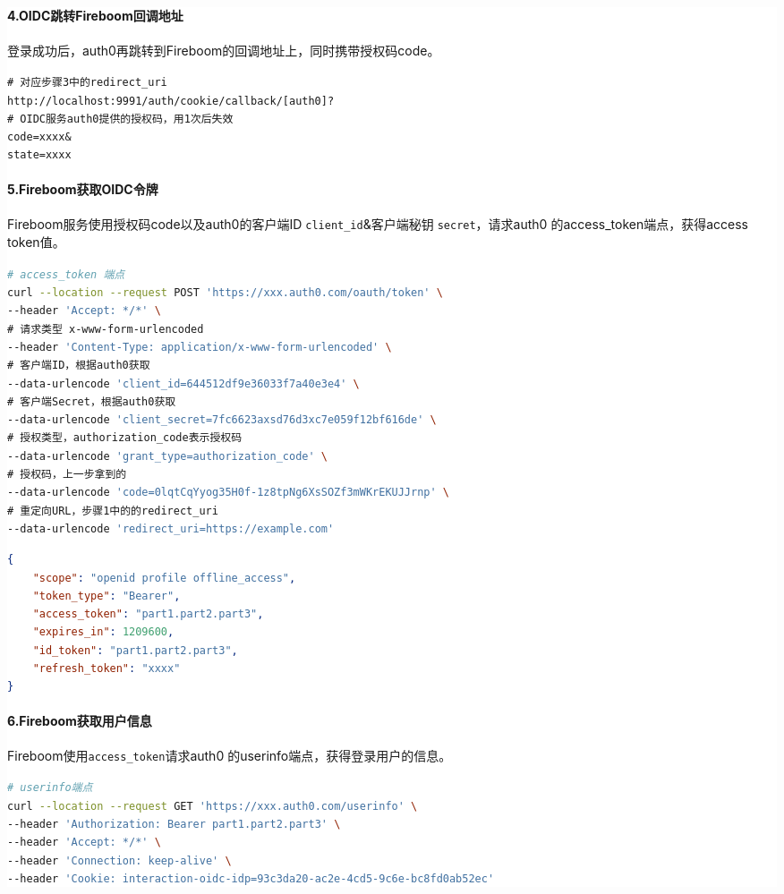 #### 4.OIDC跳转Fireboom回调地址

登录成功后，auth0再跳转到Fireboom的回调地址上，同时携带授权码code。

```http
# 对应步骤3中的redirect_uri
http://localhost:9991/auth/cookie/callback/[auth0]?
# OIDC服务auth0提供的授权码，用1次后失效
code=xxxx&
state=xxxx
```

#### 5.Fireboom获取OIDC令牌

Fireboom服务使用授权码code以及auth0的客户端ID `client_id`&客户端秘钥 `secret`，请求auth0 的access\_token端点，获得access token值。

```bash
# access_token 端点
curl --location --request POST 'https://xxx.auth0.com/oauth/token' \
--header 'Accept: */*' \
# 请求类型 x-www-form-urlencoded
--header 'Content-Type: application/x-www-form-urlencoded' \
# 客户端ID，根据auth0获取
--data-urlencode 'client_id=644512df9e36033f7a40e3e4' \
# 客户端Secret，根据auth0获取
--data-urlencode 'client_secret=7fc6623axsd76d3xc7e059f12bf616de' \
# 授权类型，authorization_code表示授权码
--data-urlencode 'grant_type=authorization_code' \
# 授权码，上一步拿到的
--data-urlencode 'code=0lqtCqYyog35H0f-1z8tpNg6XsSOZf3mWKrEKUJJrnp' \
# 重定向URL，步骤1中的的redirect_uri
--data-urlencode 'redirect_uri=https://example.com'
```

```json
{
    "scope": "openid profile offline_access",
    "token_type": "Bearer",
    "access_token": "part1.part2.part3",
    "expires_in": 1209600,
    "id_token": "part1.part2.part3",
    "refresh_token": "xxxx"
}
```

#### 6.Fireboom获取用户信息

Fireboom使用`access_token`请求auth0 的userinfo端点，获得登录用户的信息。

```bash
# userinfo端点
curl --location --request GET 'https://xxx.auth0.com/userinfo' \
--header 'Authorization: Bearer part1.part2.part3' \
--header 'Accept: */*' \
--header 'Connection: keep-alive' \
--header 'Cookie: interaction-oidc-idp=93c3da20-ac2e-4cd5-9c6e-bc8fd0ab52ec'
```
